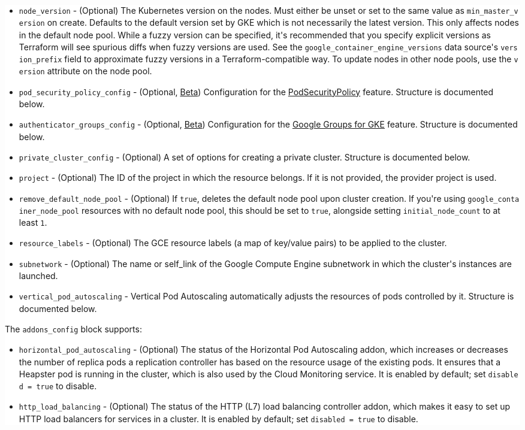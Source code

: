 * `node_version` - (Optional) The Kubernetes version on the nodes. Must either be unset
    or set to the same value as `min_master_version` on create. Defaults to the default
    version set by GKE which is not necessarily the latest version. This only affects
    nodes in the default node pool. While a fuzzy version can be specified, it's
    recommended that you specify explicit versions as Terraform will see spurious diffs
    when fuzzy versions are used. See the `google_container_engine_versions` data source's
    `version_prefix` field to approximate fuzzy versions in a Terraform-compatible way.
    To update nodes in other node pools, use the `version` attribute on the node pool.

* `pod_security_policy_config` - (Optional, [Beta](https://terraform.io/docs/providers/google/provider_versions.html)) Configuration for the
    [PodSecurityPolicy](https://cloud.google.com/kubernetes-engine/docs/how-to/pod-security-policies) feature.
    Structure is documented below.

* `authenticator_groups_config` - (Optional, [Beta](https://terraform.io/docs/providers/google/provider_versions.html)) Configuration for the
    [Google Groups for GKE](https://cloud.google.com/kubernetes-engine/docs/how-to/role-based-access-control#groups-setup-gsuite) feature.
    Structure is documented below.

* `private_cluster_config` - (Optional) A set of options for creating
    a private cluster. Structure is documented below.

* `project` - (Optional) The ID of the project in which the resource belongs. If it
    is not provided, the provider project is used.

* `remove_default_node_pool` - (Optional) If `true`, deletes the default node
    pool upon cluster creation. If you're using `google_container_node_pool`
    resources with no default node pool, this should be set to `true`, alongside
    setting `initial_node_count` to at least `1`.

* `resource_labels` - (Optional) The GCE resource labels (a map of key/value pairs) to be applied to the cluster.

* `subnetwork` - (Optional) The name or self_link of the Google Compute Engine subnetwork in
    which the cluster's instances are launched.

* `vertical_pod_autoscaling` - Vertical Pod Autoscaling automatically adjusts the resources of pods controlled by it.
    Structure is documented below.

The `addons_config` block supports:

* `horizontal_pod_autoscaling` - (Optional) The status of the Horizontal Pod Autoscaling
    addon, which increases or decreases the number of replica pods a replication controller
    has based on the resource usage of the existing pods.
    It ensures that a Heapster pod is running in the cluster, which is also used by the Cloud Monitoring service.
    It is enabled by default;
    set `disabled = true` to disable.

* `http_load_balancing` - (Optional) The status of the HTTP (L7) load balancing
    controller addon, which makes it easy to set up HTTP load balancers for services in a
    cluster. It is enabled by default; set `disabled = true` to disable.
